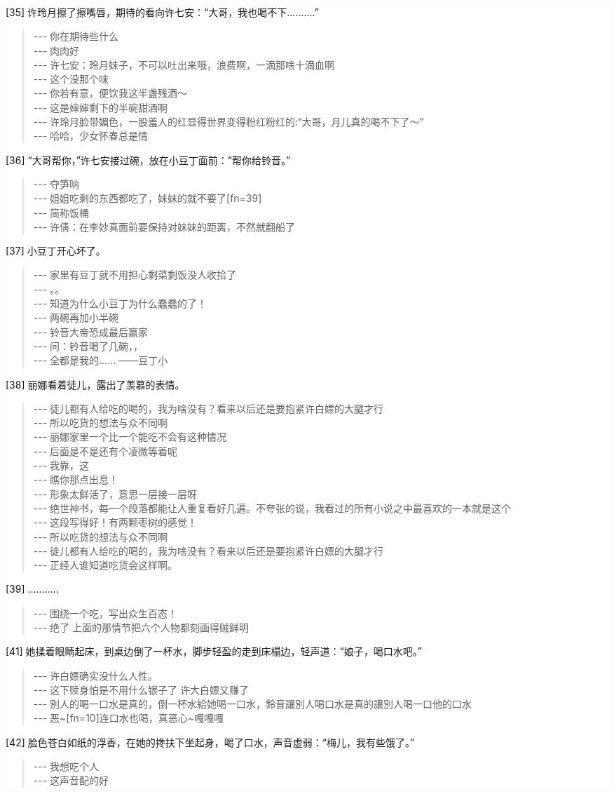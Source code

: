 [35] 许玲月擦了擦嘴唇，期待的看向许七安：“大哥，我也喝不下..........”
>--- 你在期待些什么<br>
>--- 肉肉好<br>
>--- 许七安：玲月妹子，不可以吐出来哦，浪费啊，一滴那啥十滴血啊<br>
>--- 这个没那个味<br>
>--- 你若有意，便饮我这半盏残酒～<br>
>--- 这是婶婶剩下的半碗甜酒啊<br>
>--- 许玲月脸带媚色，一股羞人的红显得世界变得粉红粉红的:“大哥，月儿真的喝不下了～”<br>
>--- 哈哈，少女怀春总是情<br>

[36] “大哥帮你，”许七安接过碗，放在小豆丁面前：“帮你给铃音。”
>--- 夺笋呐<br>
>--- 姐姐吃剩的东西都吃了，妹妹的就不要了[fn=39]<br>
>--- 简称饭桶<br>
>--- 许倩：在李妙真面前要保持对妹妹的距离，不然就翻船了<br>

[37] 小豆丁开心坏了。
>--- 家里有豆丁就不用担心剩菜剩饭没人收拾了<br>
>--- 。。<br>
>--- 知道为什么小豆丁为什么蠢蠢的了！<br>
>--- 两碗再加小半碗<br>
>--- 铃音大帝恐成最后赢家<br>
>--- 问：铃音喝了几碗，，<br>
>--- 全都是我的……
           ——豆丁小<br>

[38] 丽娜看着徒儿，露出了羡慕的表情。
>--- 徒儿都有人给吃的喝的，我为啥没有？看来以后还是要抱紧许白嫖的大腿才行<br>
>--- 所以吃货的想法与众不同啊<br>
>--- 丽娜家里一个比一个能吃不会有这种情况<br>
>--- 后面是不是还有个凌微等着呢<br>
>--- 我靠，这<br>
>--- 瞧你那点出息！<br>
>--- 形象太鲜活了，意思一层接一层呀<br>
>--- 绝世神书，每一个段落都能让人重复看好几遍。不夸张的说，我看过的所有小说之中最喜欢的一本就是这个<br>
>--- 这段写得好！有两颗枣树的感觉！<br>
>--- 所以吃货的想法与众不同啊<br>
>--- 徒儿都有人给吃的喝的，我为啥没有？看来以后还是要抱紧许白嫖的大腿才行<br>
>--- 正经人谁知道吃货会这样啊。<br>

[39] ...........
>--- 围绕一个吃，写出众生百态！<br>
>--- 绝了 上面的那情节把六个人物都刻画得贼鲜明<br>

[41] 她揉着眼睛起床，到桌边倒了一杯水，脚步轻盈的走到床榻边，轻声道：“娘子，喝口水吧。”
>--- 许白嫖确实没什么人性。<br>
>--- 这下赎身怕是不用什么银子了
许大白嫖又赚了<br>
>--- 別人的喝一口水是真的，倒一杯水給她喝一口水，鈴音讓別人喝口水是真的讓別人喝一口他的口水<br>
>--- 恶~[fn=10]连口水也喝，真恶心~嘎嘎嘎<br>

[42] 脸色苍白如纸的浮香，在她的搀扶下坐起身，喝了口水，声音虚弱：“梅儿，我有些饿了。”
>--- 我想吃个人<br>
>--- 这声音配的好<br>
